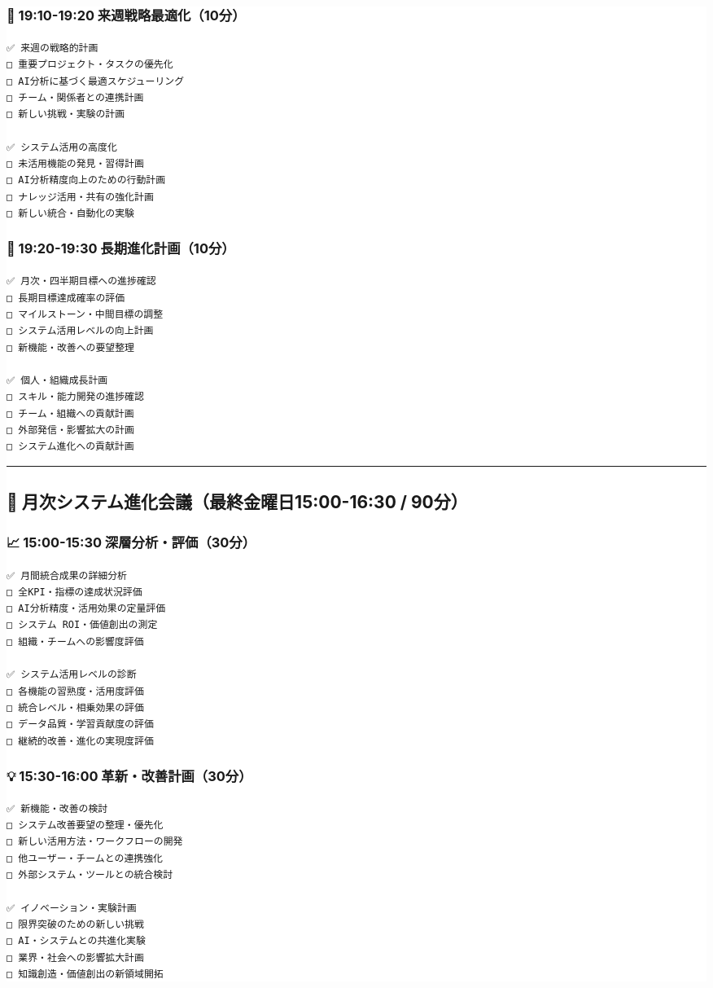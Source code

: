 ### 🎯 19:10-19:20 来週戦略最適化（10分）
```
✅ 来週の戦略的計画
□ 重要プロジェクト・タスクの優先化
□ AI分析に基づく最適スケジューリング
□ チーム・関係者との連携計画
□ 新しい挑戦・実験の計画

✅ システム活用の高度化
□ 未活用機能の発見・習得計画
□ AI分析精度向上のための行動計画
□ ナレッジ活用・共有の強化計画
□ 新しい統合・自動化の実験
```

### 🚀 19:20-19:30 長期進化計画（10分）
```
✅ 月次・四半期目標への進捗確認
□ 長期目標達成確率の評価
□ マイルストーン・中間目標の調整
□ システム活用レベルの向上計画
□ 新機能・改善への要望整理

✅ 個人・組織成長計画
□ スキル・能力開発の進捗確認
□ チーム・組織への貢献計画
□ 外部発信・影響拡大の計画
□ システム進化への貢献計画
```

---

## 🎯 月次システム進化会議（最終金曜日15:00-16:30 / 90分）

### 📈 15:00-15:30 深層分析・評価（30分）
```
✅ 月間統合成果の詳細分析
□ 全KPI・指標の達成状況評価
□ AI分析精度・活用効果の定量評価
□ システム ROI・価値創出の測定
□ 組織・チームへの影響度評価

✅ システム活用レベルの診断
□ 各機能の習熟度・活用度評価
□ 統合レベル・相乗効果の評価
□ データ品質・学習貢献度の評価
□ 継続的改善・進化の実現度評価
```

### 💡 15:30-16:00 革新・改善計画（30分）
```
✅ 新機能・改善の検討
□ システム改善要望の整理・優先化
□ 新しい活用方法・ワークフローの開発
□ 他ユーザー・チームとの連携強化
□ 外部システム・ツールとの統合検討

✅ イノベーション・実験計画
□ 限界突破のための新しい挑戦
□ AI・システムとの共進化実験
□ 業界・社会への影響拡大計画
□ 知識創造・価値創出の新領域開拓
```
